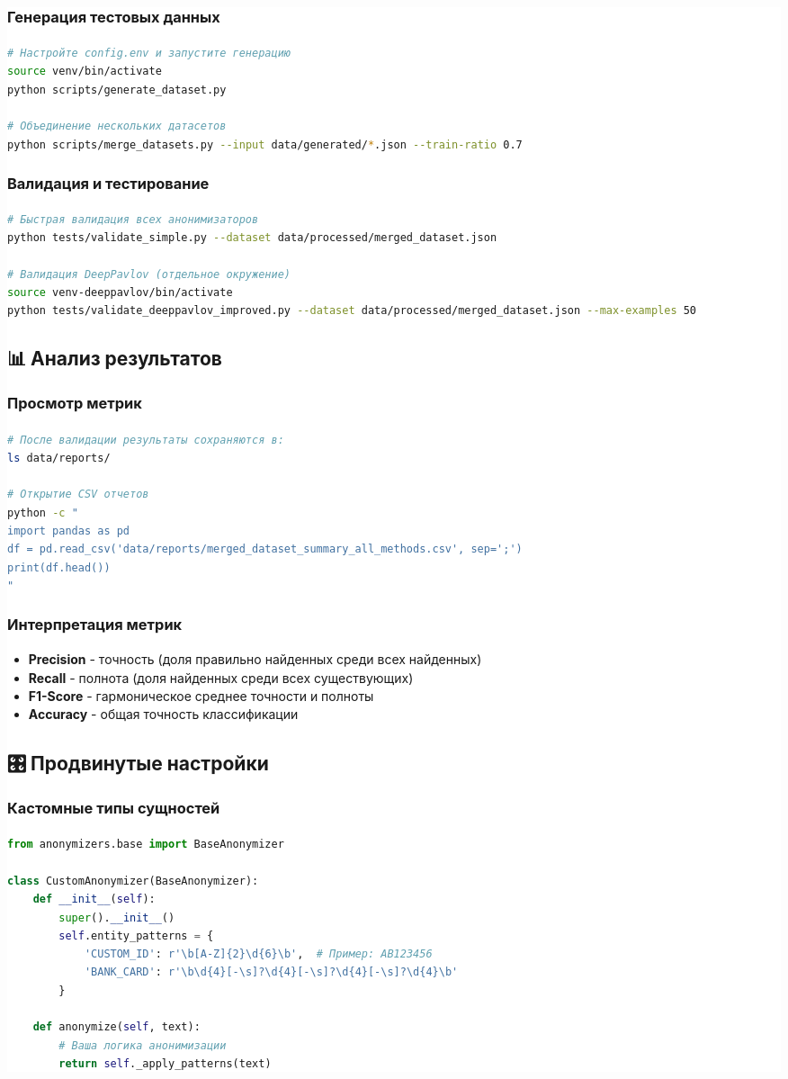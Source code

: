 ### Генерация тестовых данных

```bash
# Настройте config.env и запустите генерацию
source venv/bin/activate
python scripts/generate_dataset.py

# Объединение нескольких датасетов
python scripts/merge_datasets.py --input data/generated/*.json --train-ratio 0.7
```

### Валидация и тестирование

```bash
# Быстрая валидация всех анонимизаторов
python tests/validate_simple.py --dataset data/processed/merged_dataset.json

# Валидация DeepPavlov (отдельное окружение)
source venv-deeppavlov/bin/activate
python tests/validate_deeppavlov_improved.py --dataset data/processed/merged_dataset.json --max-examples 50
```

## 📊 Анализ результатов

### Просмотр метрик

```bash
# После валидации результаты сохраняются в:
ls data/reports/

# Открытие CSV отчетов
python -c "
import pandas as pd
df = pd.read_csv('data/reports/merged_dataset_summary_all_methods.csv', sep=';')
print(df.head())
"
```

### Интерпретация метрик

- **Precision** - точность (доля правильно найденных среди всех найденных)
- **Recall** - полнота (доля найденных среди всех существующих)
- **F1-Score** - гармоническое среднее точности и полноты
- **Accuracy** - общая точность классификации

## 🎛️ Продвинутые настройки

### Кастомные типы сущностей

```python
from anonymizers.base import BaseAnonymizer

class CustomAnonymizer(BaseAnonymizer):
    def __init__(self):
        super().__init__()
        self.entity_patterns = {
            'CUSTOM_ID': r'\b[A-Z]{2}\d{6}\b',  # Пример: AB123456
            'BANK_CARD': r'\b\d{4}[-\s]?\d{4}[-\s]?\d{4}[-\s]?\d{4}\b'
        }
    
    def anonymize(self, text):
        # Ваша логика анонимизации
        return self._apply_patterns(text)
```